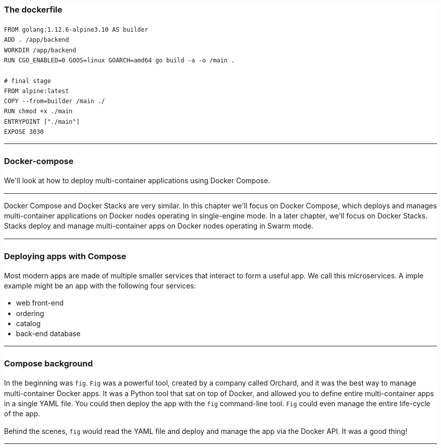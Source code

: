 
### The dockerfile

```
FROM golang:1.12.6-alpine3.10 AS builder
ADD . /app/backend
WORKDIR /app/backend
RUN CGO_ENABLED=0 GOOS=linux GOARCH=amd64 go build -a -o /main .

# final stage
FROM alpine:latest
COPY --from=builder /main ./
RUN chmod +x ./main
ENTRYPOINT ["./main"]
EXPOSE 3030
```

---

### Docker-compose

We'll look at how to deploy multi-container applications using Docker
Compose.

---

Docker Compose and Docker Stacks are very similar. In this chapter we'll focus
on Docker Compose, which deploys and manages multi-container applications on
Docker nodes operating in single-engine mode. In a later chapter, we'll focus on
Docker Stacks. Stacks deploy and manage multi-container apps on Docker nodes
operating in Swarm mode.

---

### Deploying apps with Compose

Most modern apps are made of multiple smaller services that interact to form a useful app. We call this microservices. A  imple example might be an app with the following four services:

- web front-end
- ordering
- catalog
- back-end database

---

### Compose background

In the beginning was `fig`. `Fig` was a powerful tool, created by a company called Orchard, and it was the best way to manage multi-container Docker apps. It was a Python tool that sat on top of Docker, and allowed you to define entire multi-container apps in a single YAML file. You could then deploy the app with the `fig` command-line tool. `Fig` could even manage the entire life-cycle of the app.

Behind the scenes, `fig` would read the YAML file and deploy and manage the app via the Docker API. It was a good thing!

---